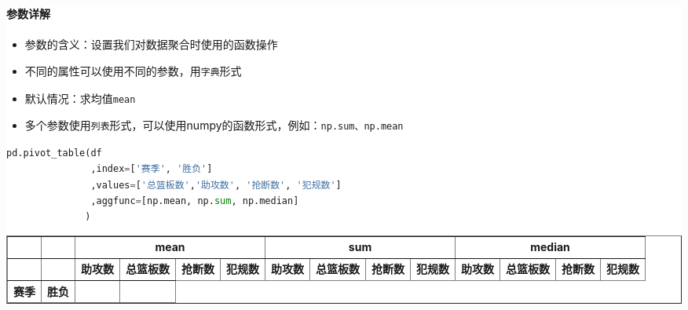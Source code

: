 #### 参数详解

- 参数的含义：设置我们对数据聚合时使用的函数操作

- 不同的属性可以使用不同的参数，用`字典`形式

- 默认情况：求均值`mean`

- 多个参数使用`列表`形式，可以使用numpy的函数形式，例如：`np.sum、np.mean`


```python
pd.pivot_table(df
               ,index=['赛季', '胜负']
               ,values=['总篮板数','助攻数', '抢断数', '犯规数']
               ,aggfunc=[np.mean, np.sum, np.median]
              )
```


<div>
<style scoped>
    .dataframe tbody tr th:only-of-type {
        vertical-align: middle;
    }
    .dataframe tbody tr th {
        vertical-align: top;
    }
    
    .dataframe thead tr th {
        text-align: left;
    }
    
    .dataframe thead tr:last-of-type th {
        text-align: right;
    }

</style>

<table border="1" class="dataframe">
  <thead>
    <tr>
      <th></th>
      <th></th>
      <th colspan="4" halign="left">mean</th>
      <th colspan="4" halign="left">sum</th>
      <th colspan="4" halign="left">median</th>
    </tr>
    <tr>
      <th></th>
      <th></th>
      <th>助攻数</th>
      <th>总篮板数</th>
      <th>抢断数</th>
      <th>犯规数</th>
      <th>助攻数</th>
      <th>总篮板数</th>
      <th>抢断数</th>
      <th>犯规数</th>
      <th>助攻数</th>
      <th>总篮板数</th>
      <th>抢断数</th>
      <th>犯规数</th>
    </tr>
    <tr>
      <th>赛季</th>
      <th>胜负</th>
      <th></th>
      <th></th>
